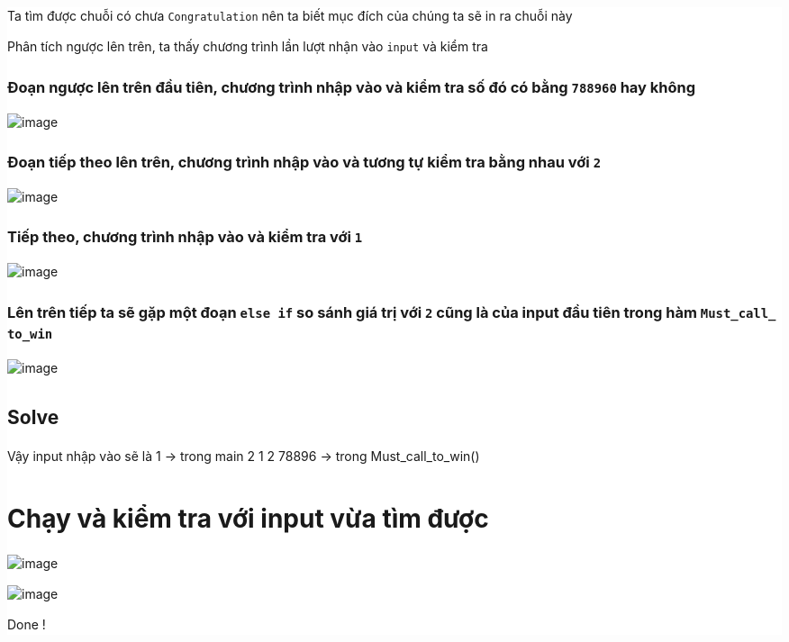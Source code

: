 Ta tìm được chuỗi có chưa `Congratulation` nên ta biết mục đích của chúng ta sẽ in ra chuỗi này

Phân tích ngược lên trên, ta thấy chương trình lần lượt nhận vào `input` và kiểm tra

### Đoạn ngược lên trên đầu tiên, chương trình nhập vào và kiểm tra số đó có bằng `788960` hay không
![image](https://user-images.githubusercontent.com/31529599/120671580-b9cbc600-c4bb-11eb-8027-0adc1087ded8.png)

### Đoạn tiếp theo lên trên, chương trình nhập vào và tương tự kiểm tra bằng nhau với `2`
![image](https://user-images.githubusercontent.com/31529599/120671730-dec03900-c4bb-11eb-8964-c085823bfab7.png)


### Tiếp theo, chương trình nhập vào và kiểm tra với `1`
![image](https://user-images.githubusercontent.com/31529599/120671846-f8fa1700-c4bb-11eb-9997-9f1002b62b96.png)

### Lên trên tiếp ta sẽ gặp một đoạn `else if` so sánh giá trị với `2` cũng là của input đầu tiên trong hàm `Must_call_to_win`
![image](https://user-images.githubusercontent.com/31529599/120673086-111e6600-c4bd-11eb-9b7d-5556efb09747.png)



## Solve
Vậy input nhập vào sẽ là 
1 -> trong main
2 1 2 78896 -> trong Must_call_to_win()


# Chạy và kiểm tra với input vừa tìm được 
![image](https://user-images.githubusercontent.com/31529599/120673902-cc46ff00-c4bd-11eb-9591-ebadbe888c09.png)

![image](https://user-images.githubusercontent.com/31529599/120674066-ee408180-c4bd-11eb-98f0-1d49bd146376.png)

Done !










